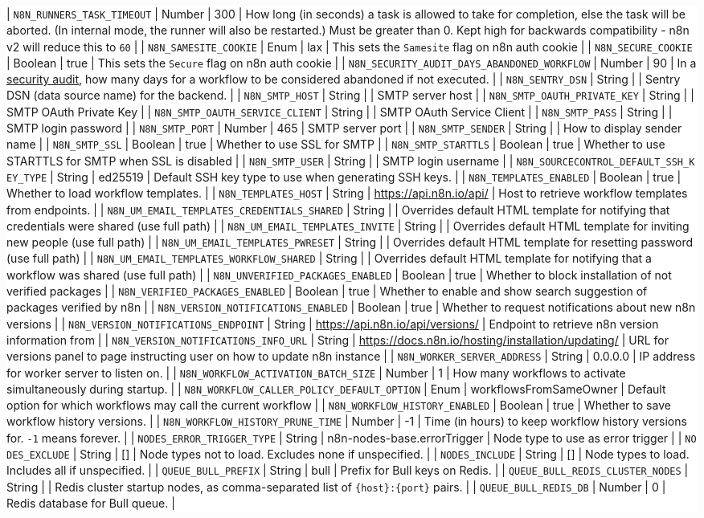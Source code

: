 | `N8N_RUNNERS_TASK_TIMEOUT` | Number | 300 | How long (in seconds) a task is allowed to take for completion, else the task will be aborted. (In internal mode, the runner will also be restarted.) Must be greater than 0.  Kept high for backwards compatibility - n8n v2 will reduce this to `60` |
| `N8N_SAMESITE_COOKIE` | Enum | lax | This sets the `Samesite` flag on n8n auth cookie |
| `N8N_SECURE_COOKIE` | Boolean | true | This sets the `Secure` flag on n8n auth cookie |
| `N8N_SECURITY_AUDIT_DAYS_ABANDONED_WORKFLOW` | Number | 90 | In a [security audit](https://docs.n8n.io/hosting/securing/security-audit/), how many days for a workflow to be considered abandoned if not executed. |
| `N8N_SENTRY_DSN` | String |  | Sentry DSN (data source name) for the backend. |
| `N8N_SMTP_HOST` | String |  | SMTP server host |
| `N8N_SMTP_OAUTH_PRIVATE_KEY` | String |  | SMTP OAuth Private Key |
| `N8N_SMTP_OAUTH_SERVICE_CLIENT` | String |  | SMTP OAuth Service Client |
| `N8N_SMTP_PASS` | String |  | SMTP login password |
| `N8N_SMTP_PORT` | Number | 465 | SMTP server port |
| `N8N_SMTP_SENDER` | String |  | How to display sender name |
| `N8N_SMTP_SSL` | Boolean | true | Whether to use SSL for SMTP |
| `N8N_SMTP_STARTTLS` | Boolean | true | Whether to use STARTTLS for SMTP when SSL is disabled |
| `N8N_SMTP_USER` | String |  | SMTP login username |
| `N8N_SOURCECONTROL_DEFAULT_SSH_KEY_TYPE` | String | ed25519 | Default SSH key type to use when generating SSH keys. |
| `N8N_TEMPLATES_ENABLED` | Boolean | true | Whether to load workflow templates. |
| `N8N_TEMPLATES_HOST` | String | https://api.n8n.io/api/ | Host to retrieve workflow templates from endpoints. |
| `N8N_UM_EMAIL_TEMPLATES_CREDENTIALS_SHARED` | String |  | Overrides default HTML template for notifying that credentials were shared (use full path) |
| `N8N_UM_EMAIL_TEMPLATES_INVITE` | String |  | Overrides default HTML template for inviting new people (use full path) |
| `N8N_UM_EMAIL_TEMPLATES_PWRESET` | String |  | Overrides default HTML template for resetting password (use full path) |
| `N8N_UM_EMAIL_TEMPLATES_WORKFLOW_SHARED` | String |  | Overrides default HTML template for notifying that a workflow was shared (use full path) |
| `N8N_UNVERIFIED_PACKAGES_ENABLED` | Boolean | true | Whether to block installation of not verified packages |
| `N8N_VERIFIED_PACKAGES_ENABLED` | Boolean | true | Whether to enable and show search suggestion of packages verified by n8n |
| `N8N_VERSION_NOTIFICATIONS_ENABLED` | Boolean | true | Whether to request notifications about new n8n versions |
| `N8N_VERSION_NOTIFICATIONS_ENDPOINT` | String | https://api.n8n.io/api/versions/ | Endpoint to retrieve n8n version information from |
| `N8N_VERSION_NOTIFICATIONS_INFO_URL` | String | https://docs.n8n.io/hosting/installation/updating/ | URL for versions panel to page instructing user on how to update n8n instance |
| `N8N_WORKER_SERVER_ADDRESS` | String | 0.0.0.0 | IP address for worker server to listen on. |
| `N8N_WORKFLOW_ACTIVATION_BATCH_SIZE` | Number | 1 | How many workflows to activate simultaneously during startup. |
| `N8N_WORKFLOW_CALLER_POLICY_DEFAULT_OPTION` | Enum | workflowsFromSameOwner | Default option for which workflows may call the current workflow |
| `N8N_WORKFLOW_HISTORY_ENABLED` | Boolean | true | Whether to save workflow history versions. |
| `N8N_WORKFLOW_HISTORY_PRUNE_TIME` | Number | -1 | Time (in hours) to keep workflow history versions for. `-1` means forever. |
| `NODES_ERROR_TRIGGER_TYPE` | String | n8n-nodes-base.errorTrigger | Node type to use as error trigger |
| `NODES_EXCLUDE` | String | [] | Node types not to load. Excludes none if unspecified. |
| `NODES_INCLUDE` | String | [] | Node types to load. Includes all if unspecified. |
| `QUEUE_BULL_PREFIX` | String | bull | Prefix for Bull keys on Redis. |
| `QUEUE_BULL_REDIS_CLUSTER_NODES` | String |  | Redis cluster startup nodes, as comma-separated list of `{host}:{port}` pairs. |
| `QUEUE_BULL_REDIS_DB` | Number | 0 | Redis database for Bull queue. |